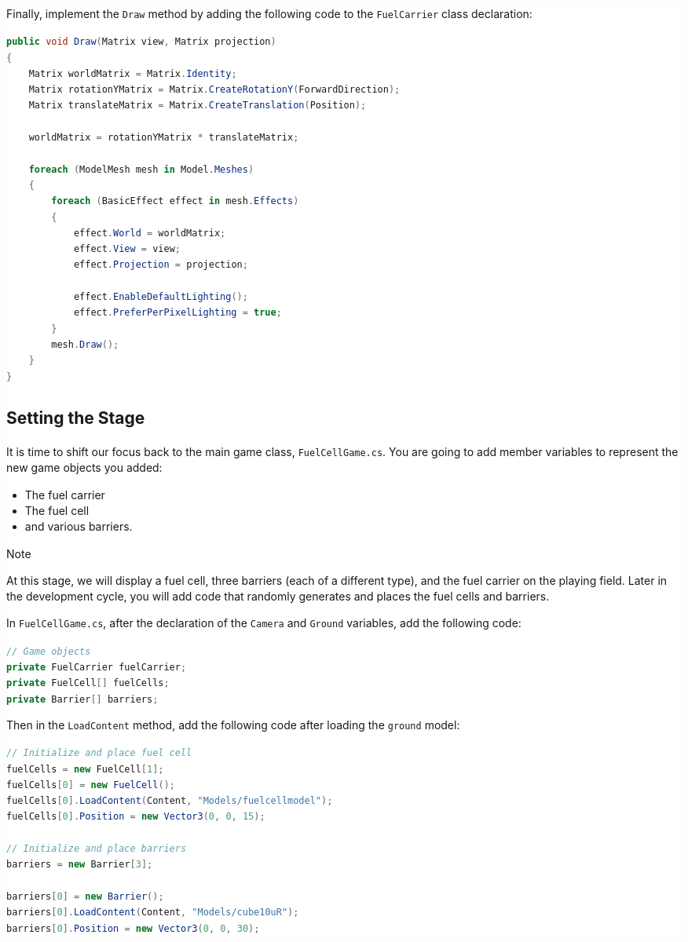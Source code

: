 Finally, implement the `Draw` method by adding the following code to the `FuelCarrier` class declaration:

```csharp
public void Draw(Matrix view, Matrix projection)
{
    Matrix worldMatrix = Matrix.Identity;
    Matrix rotationYMatrix = Matrix.CreateRotationY(ForwardDirection);
    Matrix translateMatrix = Matrix.CreateTranslation(Position);

    worldMatrix = rotationYMatrix * translateMatrix;

    foreach (ModelMesh mesh in Model.Meshes)
    {
        foreach (BasicEffect effect in mesh.Effects)
        {
            effect.World = worldMatrix;
            effect.View = view;
            effect.Projection = projection;

            effect.EnableDefaultLighting();
            effect.PreferPerPixelLighting = true;
        }
        mesh.Draw();
    }
}
```

## Setting the Stage

It is time to shift our focus back to the main game class, `FuelCellGame.cs`. You are going to add member variables to represent the new game objects you added:

- The fuel carrier
- The fuel cell
- and various barriers.

> [!NOTE]
> At this stage, we will display a fuel cell, three barriers (each of a different type), and the fuel carrier on the playing field. Later in the development cycle, you will add code that randomly generates and places the fuel cells and barriers.

In `FuelCellGame.cs`, after the declaration of the `Camera` and `Ground` variables, add the following code:

```csharp
// Game objects
private FuelCarrier fuelCarrier;
private FuelCell[] fuelCells;
private Barrier[] barriers;
```

Then in the `LoadContent` method, add the following code after loading the `ground` model:

```csharp
// Initialize and place fuel cell
fuelCells = new FuelCell[1];
fuelCells[0] = new FuelCell();
fuelCells[0].LoadContent(Content, "Models/fuelcellmodel");
fuelCells[0].Position = new Vector3(0, 0, 15);

// Initialize and place barriers
barriers = new Barrier[3];

barriers[0] = new Barrier();
barriers[0].LoadContent(Content, "Models/cube10uR");
barriers[0].Position = new Vector3(0, 0, 30);
```